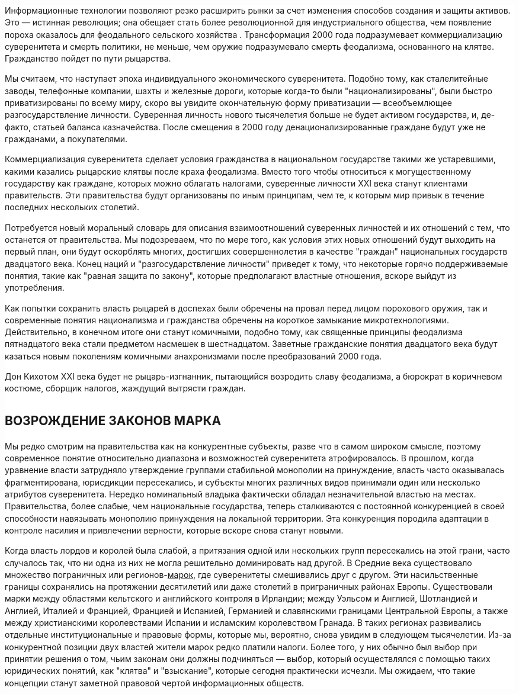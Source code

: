 Информационные технологии позволяют резко расширить рынки за счет изменения способов создания и защиты активов. Это — истинная революция; она обещает стать более революционной для индустриального общества, чем появление пороха оказалось для феодального сельского хозяйства . Трансформация 2000 года подразумевает коммерциализацию суверенитета и смерть политики, не меньше, чем оружие подразумевало смерть феодализма, основанного на клятве. Гражданство пойдет по пути рыцарства.

Мы считаем, что наступает эпоха индивидуального экономического суверенитета. Подобно тому, как сталелитейные заводы, телефонные компании, шахты и железные дороги, которые когда-то были "национализированы", были быстро приватизированы по всему миру, скоро вы увидите окончательную форму приватизации — всеобъемлющее разгосударствление личности. Суверенная личность нового тысячелетия больше не будет активом государства, и, де-факто, статьей баланса казначейства. После смещения в 2000 году денационализированные граждане будут уже не гражданами, а покупателями.

Коммерциализация суверенитета сделает условия гражданства в национальном государстве такими же устаревшими, какими казались рыцарские клятвы после краха феодализма. Вместо того чтобы относиться к могущественному государству как граждане, которых можно облагать налогами, суверенные личности XXI века станут клиентами правительств. Эти правительства будут организованы по иным принципам, чем те, к которым мир привык в течение последних нескольких столетий.

Потребуется новый моральный словарь для описания взаимоотношений суверенных личностей и их отношений с тем, что останется от правительства. Мы подозреваем, что по мере того, как условия этих новых отношений будут выходить на первый план, они будут оскорблять многих, достигших совершеннолетия в качестве "граждан" национальных государств двадцатого века. Конец наций и "разгосударствление личности" приведет к тому, что некоторые горячо поддерживаемые понятия, такие как "равная защита по закону", которые предполагают властные отношения, вскоре выйдут из употребления.

Как попытки сохранить власть рыцарей в доспехах были обречены на провал перед лицом порохового оружия, так и современные понятия национализма и гражданства обречены на короткое замыкание микротехнологиями. Действительно, в конечном итоге они станут комичными, подобно тому, как священные принципы феодализма пятнадцатого века стали предметом насмешек в шестнадцатом. Заветные гражданские понятия двадцатого века будут казаться новым поколениям комичными анахронизмами после преобразований 2000 года.

Дон Кихотом XXI века будет не рыцарь-изгнанник, пытающийся возродить славу феодализма, а бюрократ в коричневом костюме, сборщик налогов, жаждущий вытрясти граждан.

<h2 id="%D0%B2%D0%BE%D0%B7%D1%80%D0%BE%D0%B6%D0%B4%D0%B5%D0%BD%D0%B8%D0%B5-%D0%B7%D0%B0%D0%BA%D0%BE%D0%BD%D0%BE%D0%B2-%D0%BC%D0%B0%D1%80%D0%BA%D0%B0">ВОЗРОЖДЕНИЕ ЗАКОНОВ МАРКА</h2>

Мы редко смотрим на правительства как на конкурентные субъекты, разве что в самом широком смысле, поэтому современное понятие относительно диапазона и возможностей суверенитета атрофировалось. В прошлом, когда уравнение власти затрудняло утверждение группами стабильной монополии на принуждение, власть часто оказывалась фрагментирована, юрисдикции пересекались, и субъекты многих различных видов принимали один или несколько атрибутов суверенитета. Нередко номинальный владыка фактически обладал незначительной властью на местах. Правительства, более слабые, чем национальные государства, теперь сталкиваются с постоянной конкуренцией в своей способности навязывать монополию принуждения на локальной территории. Эта конкуренция породила адаптации в контроле насилия и привлечении верности, которые вскоре снова станут новыми.

Когда власть лордов и королей была слабой, а притязания одной или нескольких групп пересекались на этой грани, часто случалось так, что ни одна из них не могла решительно доминировать над другой. В Средние века существовало множество пограничных или регионов-[марок](https://dic.academic.ru/dic.nsf/ruwiki/91091), где суверенитеты смешивались друг с другом. Эти насильственные границы сохранялись на протяжении десятилетий или даже столетий в приграничных районах Европы. Существовали марки между областями кельтского и английского контроля в Ирландии; между Уэльсом и Англией, Шотландией и Англией, Италией и Францией, Францией и Испанией, Германией и славянскими границами Центральной Европы, а также между христианскими королевствами Испании и исламским королевством Гранада. В таких регионах развивались отдельные институциональные и правовые формы, которые мы, вероятно, снова увидим в следующем тысячелетии. Из-за конкурентной позиции двух властей жители марок редко платили налоги. Более того, у них обычно был выбор при принятии решения о том, чьим законам они должны подчиняться — выбор, который осуществлялся с помощью таких юридических понятий, как "клятва" и "взыскание", которые сегодня практически исчезли. Мы ожидаем, что такие концепции станут заметной правовой чертой информационных обществ.
